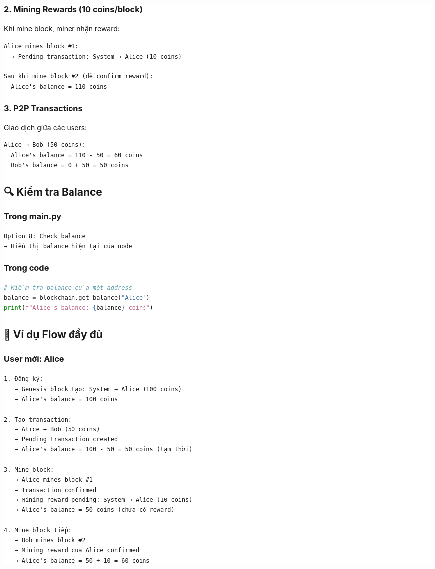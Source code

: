 ### 2. Mining Rewards (10 coins/block)
Khi mine block, miner nhận reward:

```
Alice mines block #1:
  → Pending transaction: System → Alice (10 coins)
  
Sau khi mine block #2 (để confirm reward):
  Alice's balance = 110 coins
```

### 3. P2P Transactions
Giao dịch giữa các users:

```
Alice → Bob (50 coins):
  Alice's balance = 110 - 50 = 60 coins
  Bob's balance = 0 + 50 = 50 coins
```

## 🔍 Kiểm tra Balance

### Trong main.py
```
Option 8: Check balance
→ Hiển thị balance hiện tại của node
```

### Trong code
```python
# Kiểm tra balance của một address
balance = blockchain.get_balance("Alice")
print(f"Alice's balance: {balance} coins")
```

## 📝 Ví dụ Flow đầy đủ

### User mới: Alice

```
1. Đăng ký:
   → Genesis block tạo: System → Alice (100 coins)
   → Alice's balance = 100 coins

2. Tạo transaction:
   → Alice → Bob (50 coins)
   → Pending transaction created
   → Alice's balance = 100 - 50 = 50 coins (tạm thời)

3. Mine block:
   → Alice mines block #1
   → Transaction confirmed
   → Mining reward pending: System → Alice (10 coins)
   → Alice's balance = 50 coins (chưa có reward)

4. Mine block tiếp:
   → Bob mines block #2
   → Mining reward của Alice confirmed
   → Alice's balance = 50 + 10 = 60 coins
```
